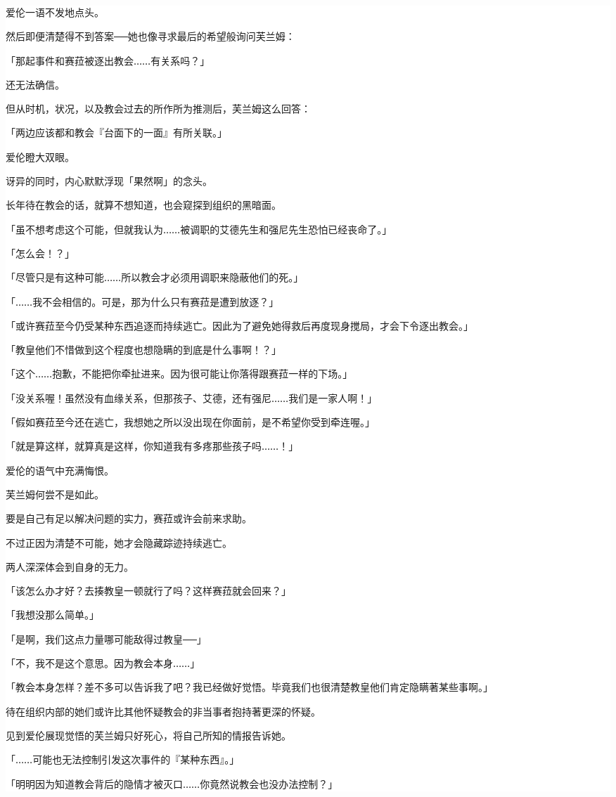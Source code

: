 爱伦一语不发地点头。

然后即便清楚得不到答案──她也像寻求最后的希望般询问芙兰姆：

「那起事件和赛菈被逐出教会……有关系吗？」

还无法确信。

但从时机，状况，以及教会过去的所作所为推测后，芙兰姆这么回答：

「两边应该都和教会『台面下的一面』有所关联。」

爱伦瞪大双眼。

讶异的同时，内心默默浮现「果然啊」的念头。

长年待在教会的话，就算不想知道，也会窥探到组织的黑暗面。

「虽不想考虑这个可能，但就我认为……被调职的艾德先生和强尼先生恐怕已经丧命了。」

「怎么会！？」

「尽管只是有这种可能……所以教会才必须用调职来隐蔽他们的死。」

「……我不会相信的。可是，那为什么只有赛菈是遭到放逐？」

「或许赛菈至今仍受某种东西追逐而持续逃亡。因此为了避免她得救后再度现身搅局，才会下令逐出教会。」

「教皇他们不惜做到这个程度也想隐瞒的到底是什么事啊！？」

「这个……抱歉，不能把你牵扯进来。因为很可能让你落得跟赛菈一样的下场。」

「没关系喔！虽然没有血缘关系，但那孩子、艾德，还有强尼……我们是一家人啊！」

「假如赛菈至今还在逃亡，我想她之所以没出现在你面前，是不希望你受到牵连喔。」

「就是算这样，就算真是这样，你知道我有多疼那些孩子吗……！」

爱伦的语气中充满悔恨。

芙兰姆何尝不是如此。

要是自己有足以解决问题的实力，赛菈或许会前来求助。

不过正因为清楚不可能，她才会隐藏踪迹持续逃亡。

两人深深体会到自身的无力。

「该怎么办才好？去揍教皇一顿就行了吗？这样赛菈就会回来？」

「我想没那么简单。」

「是啊，我们这点力量哪可能敌得过教皇──」

「不，我不是这个意思。因为教会本身……」

「教会本身怎样？差不多可以告诉我了吧？我已经做好觉悟。毕竟我们也很清楚教皇他们肯定隐瞒著某些事啊。」

待在组织内部的她们或许比其他怀疑教会的非当事者抱持著更深的怀疑。

见到爱伦展现觉悟的芙兰姆只好死心，将自己所知的情报告诉她。

「……可能也无法控制引发这次事件的『某种东西』。」

「明明因为知道教会背后的隐情才被灭口……你竟然说教会也没办法控制？」

